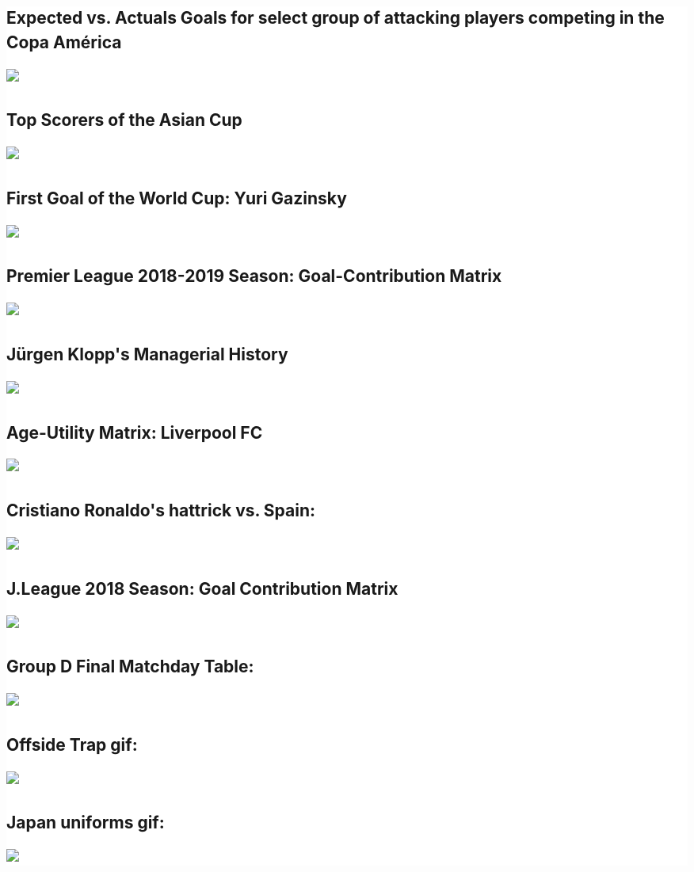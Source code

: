 ## Expected vs. Actuals Goals for select group of attacking players competing in the Copa América
![](https://i.imgur.com/Elzd0Sc.png)

## Top Scorers of the Asian Cup
![](https://i.imgur.com/F5TOJQP.png)

## First Goal of the World Cup: Yuri Gazinsky
![](https://i.imgur.com/GqNHFPl.gif)

## Premier League 2018-2019 Season: Goal-Contribution Matrix
![](https://i.imgur.com/Vr7VvJp.png)

## Jürgen Klopp's Managerial History
![](https://i.imgur.com/Xcw2nAK.png)

## Age-Utility Matrix: Liverpool FC
![](https://i.imgur.com/Lk1lpMg.png)

## Cristiano Ronaldo's hattrick vs. Spain:
![](https://i.imgur.com/iFFOotS.png)

## J.League 2018 Season: Goal Contribution Matrix
![](https://i.imgur.com/Jmp57gL.png)

## Group D Final Matchday Table:
![](https://i.imgur.com/FlntjgH.png)

## Offside Trap gif:
![](https://i.imgur.com/ceSA3YB.gif)

## Japan uniforms gif:
![](https://i.imgur.com/UTirZjG.gif)
